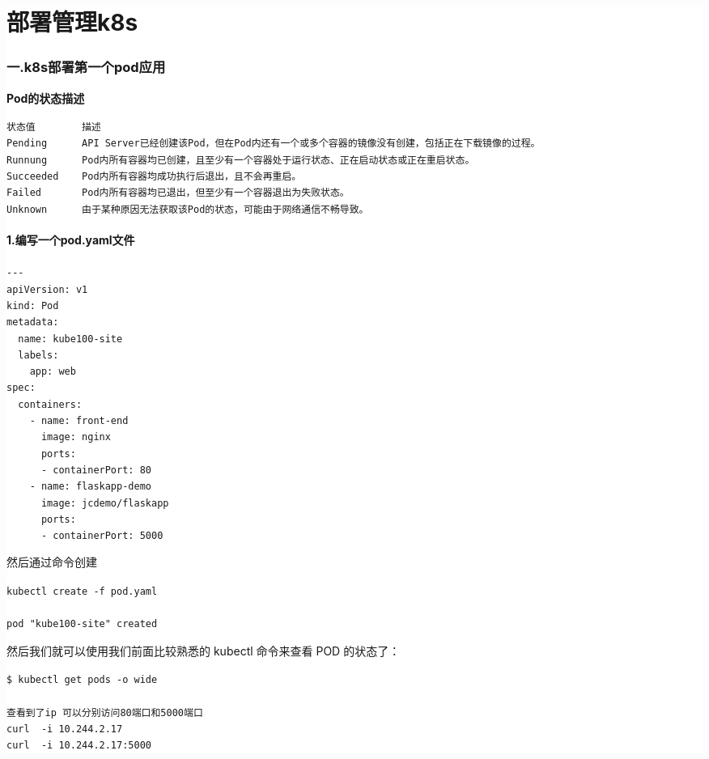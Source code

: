 # **部署管理k8s**

### **一.k8s部署第一个pod应用**

**Pod的状态描述**

```undefined
状态值        描述
Pending      API Server已经创建该Pod，但在Pod内还有一个或多个容器的镜像没有创建，包括正在下载镜像的过程。
Runnung      Pod内所有容器均已创建，且至少有一个容器处于运行状态、正在启动状态或正在重启状态。
Succeeded    Pod内所有容器均成功执行后退出，且不会再重启。
Failed       Pod内所有容器均已退出，但至少有一个容器退出为失败状态。
Unknown      由于某种原因无法获取该Pod的状态，可能由于网络通信不畅导致。
```

#### 1.编写一个pod.yaml文件

```
---
apiVersion: v1
kind: Pod
metadata:
  name: kube100-site
  labels:
    app: web
spec:
  containers:
    - name: front-end
      image: nginx
      ports:
      - containerPort: 80
    - name: flaskapp-demo
      image: jcdemo/flaskapp
      ports:
      - containerPort: 5000
```

然后通过命令创建

```
kubectl create -f pod.yaml

pod "kube100-site" created
```

然后我们就可以使用我们前面比较熟悉的 kubectl 命令来查看 POD 的状态了：

```
$ kubectl get pods -o wide 

查看到了ip 可以分别访问80端口和5000端口
curl  -i 10.244.2.17
curl  -i 10.244.2.17:5000

```
